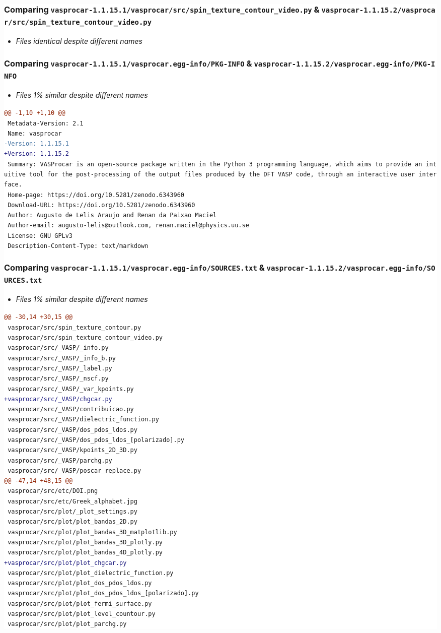 ### Comparing `vasprocar-1.1.15.1/vasprocar/src/spin_texture_contour_video.py` & `vasprocar-1.1.15.2/vasprocar/src/spin_texture_contour_video.py`

 * *Files identical despite different names*

### Comparing `vasprocar-1.1.15.1/vasprocar.egg-info/PKG-INFO` & `vasprocar-1.1.15.2/vasprocar.egg-info/PKG-INFO`

 * *Files 1% similar despite different names*

```diff
@@ -1,10 +1,10 @@
 Metadata-Version: 2.1
 Name: vasprocar
-Version: 1.1.15.1
+Version: 1.1.15.2
 Summary: VASProcar is an open-source package written in the Python 3 programming language, which aims to provide an intuitive tool for the post-processing of the output files produced by the DFT VASP code, through an interactive user interface.
 Home-page: https://doi.org/10.5281/zenodo.6343960
 Download-URL: https://doi.org/10.5281/zenodo.6343960
 Author: Augusto de Lelis Araujo and Renan da Paixao Maciel
 Author-email: augusto-lelis@outlook.com, renan.maciel@physics.uu.se
 License: GNU GPLv3
 Description-Content-Type: text/markdown
```

### Comparing `vasprocar-1.1.15.1/vasprocar.egg-info/SOURCES.txt` & `vasprocar-1.1.15.2/vasprocar.egg-info/SOURCES.txt`

 * *Files 1% similar despite different names*

```diff
@@ -30,14 +30,15 @@
 vasprocar/src/spin_texture_contour.py
 vasprocar/src/spin_texture_contour_video.py
 vasprocar/src/_VASP/_info.py
 vasprocar/src/_VASP/_info_b.py
 vasprocar/src/_VASP/_label.py
 vasprocar/src/_VASP/_nscf.py
 vasprocar/src/_VASP/_var_kpoints.py
+vasprocar/src/_VASP/chgcar.py
 vasprocar/src/_VASP/contribuicao.py
 vasprocar/src/_VASP/dielectric_function.py
 vasprocar/src/_VASP/dos_pdos_ldos.py
 vasprocar/src/_VASP/dos_pdos_ldos_[polarizado].py
 vasprocar/src/_VASP/kpoints_2D_3D.py
 vasprocar/src/_VASP/parchg.py
 vasprocar/src/_VASP/poscar_replace.py
@@ -47,14 +48,15 @@
 vasprocar/src/etc/DOI.png
 vasprocar/src/etc/Greek_alphabet.jpg
 vasprocar/src/plot/_plot_settings.py
 vasprocar/src/plot/plot_bandas_2D.py
 vasprocar/src/plot/plot_bandas_3D_matplotlib.py
 vasprocar/src/plot/plot_bandas_3D_plotly.py
 vasprocar/src/plot/plot_bandas_4D_plotly.py
+vasprocar/src/plot/plot_chgcar.py
 vasprocar/src/plot/plot_dielectric_function.py
 vasprocar/src/plot/plot_dos_pdos_ldos.py
 vasprocar/src/plot/plot_dos_pdos_ldos_[polarizado].py
 vasprocar/src/plot/plot_fermi_surface.py
 vasprocar/src/plot/plot_level_countour.py
 vasprocar/src/plot/plot_parchg.py
```
